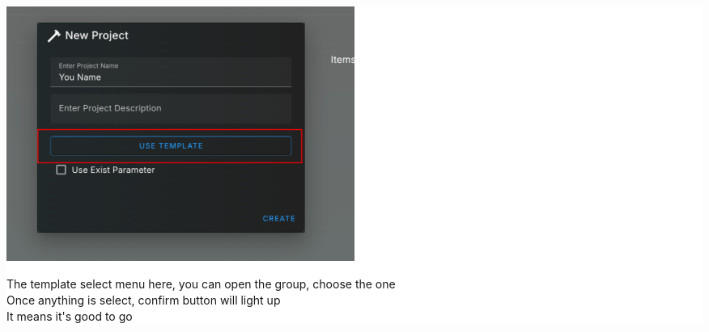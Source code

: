 <img style="width:50%" src="./../../static/NewProject3.png" />

The template select menu here, you can open the group, choose the one <br />
Once anything is select, confirm button will light up <br />
It means it's good to go

